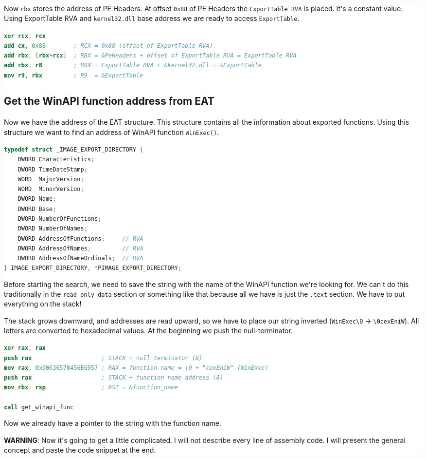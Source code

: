 Now `rbx` stores the address of PE Headers. At offset `0x88` of PE Headers the `ExportTable RVA` is placed. It's a constant value. Using ExportTable RVA and `kernel32.dll` base address we are ready to access `ExportTable`.

```nasm
xor rcx, rcx
add cx, 0x88        ; RCX = 0x88 (offset of ExportTable RVA)
add rbx, [rbx+rcx]  ; RBX = &PeHeaders + offset of ExportTable RVA = ExportTable RVA
add rbx, r8         ; RBX = ExportTable RVA + &kernel32.dll = &ExportTable
mov r9, rbx         ; R9  = &ExportTable
```

## Get the WinAPI function address from EAT

Now we have the address of the EAT structure. This structure contains all the information about exported functions. Using this structure we want to find an address of WinAPI function `WinExec()`.

```c
typedef struct _IMAGE_EXPORT_DIRECTORY {
    DWORD Characteristics;
    DWORD TimeDateStamp;
    WORD  MajorVersion;
    WORD  MinorVersion;
    DWORD Name;
    DWORD Base;
    DWORD NumberOfFunctions;
    DWORD NumberOfNames;
    DWORD AddressOfFunctions;     // RVA
    DWORD AddressOfNames;         // RVA
    DWORD AddressOfNameOrdinals;  // RVA
} IMAGE_EXPORT_DIRECTORY, *PIMAGE_EXPORT_DIRECTORY;
```

Before starting the search, we need to save the string with the name of the WinAPI function we're looking for. We can't do this traditionally in the `read-only data` section or something like that because all we have is just the `.text` section. We have to put everything on the stack!

The stack grows downward, and addresses are read upward, so we have to place our string inverted (`WinExec\0` -> `\0cexEniW`). All letters are converted to hexadecimal values. At the beginning we push the null-terminator.

```nasm
xor rax, rax
push rax                    ; STACK + null terminator (8)
mov rax, 0x00636578456E6957 ; RAX = function name = \0 + "cexEniW" (WinExec)
push rax                    ; STACK + function name address (8)
mov rbx, rsp                ; RSI = &function_name

call get_winapi_func
```

Now we already have a pointer to the string with the function name.

**WARNING**: Now it's going to get a little complicated. I will not describe every line of assembly code. I will present the general concept and paste the code snippet at the end.
